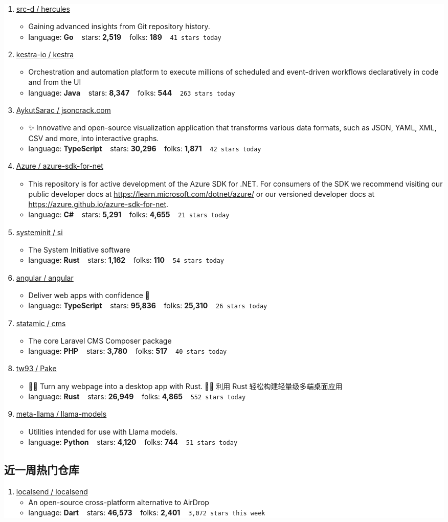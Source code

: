 1. [src-d / hercules](https://github.com/src-d/hercules)
    - Gaining advanced insights from Git repository history.
    - language: **Go** &nbsp;&nbsp; stars: **2,519** &nbsp;&nbsp; folks: **189**  &nbsp;&nbsp; `41 stars today`

1. [kestra-io / kestra](https://github.com/kestra-io/kestra)
    - Orchestration and automation platform to execute millions of scheduled and event-driven workflows declaratively in code and from the UI
    - language: **Java** &nbsp;&nbsp; stars: **8,347** &nbsp;&nbsp; folks: **544**  &nbsp;&nbsp; `263 stars today`

1. [AykutSarac / jsoncrack.com](https://github.com/AykutSarac/jsoncrack.com)
    - ✨ Innovative and open-source visualization application that transforms various data formats, such as JSON, YAML, XML, CSV and more, into interactive graphs.
    - language: **TypeScript** &nbsp;&nbsp; stars: **30,296** &nbsp;&nbsp; folks: **1,871**  &nbsp;&nbsp; `42 stars today`

1. [Azure / azure-sdk-for-net](https://github.com/Azure/azure-sdk-for-net)
    - This repository is for active development of the Azure SDK for .NET. For consumers of the SDK we recommend visiting our public developer docs at https://learn.microsoft.com/dotnet/azure/ or our versioned developer docs at https://azure.github.io/azure-sdk-for-net.
    - language: **C#** &nbsp;&nbsp; stars: **5,291** &nbsp;&nbsp; folks: **4,655**  &nbsp;&nbsp; `21 stars today`

1. [systeminit / si](https://github.com/systeminit/si)
    - The System Initiative software
    - language: **Rust** &nbsp;&nbsp; stars: **1,162** &nbsp;&nbsp; folks: **110**  &nbsp;&nbsp; `54 stars today`

1. [angular / angular](https://github.com/angular/angular)
    - Deliver web apps with confidence 🚀
    - language: **TypeScript** &nbsp;&nbsp; stars: **95,836** &nbsp;&nbsp; folks: **25,310**  &nbsp;&nbsp; `26 stars today`

1. [statamic / cms](https://github.com/statamic/cms)
    - The core Laravel CMS Composer package
    - language: **PHP** &nbsp;&nbsp; stars: **3,780** &nbsp;&nbsp; folks: **517**  &nbsp;&nbsp; `40 stars today`

1. [tw93 / Pake](https://github.com/tw93/Pake)
    - 🤱🏻 Turn any webpage into a desktop app with Rust. 🤱🏻 利用 Rust 轻松构建轻量级多端桌面应用
    - language: **Rust** &nbsp;&nbsp; stars: **26,949** &nbsp;&nbsp; folks: **4,865**  &nbsp;&nbsp; `552 stars today`

1. [meta-llama / llama-models](https://github.com/meta-llama/llama-models)
    - Utilities intended for use with Llama models.
    - language: **Python** &nbsp;&nbsp; stars: **4,120** &nbsp;&nbsp; folks: **744**  &nbsp;&nbsp; `51 stars today`


## 近一周热门仓库

1. [localsend / localsend](https://github.com/localsend/localsend)
    - An open-source cross-platform alternative to AirDrop
    - language: **Dart** &nbsp;&nbsp; stars: **46,573** &nbsp;&nbsp; folks: **2,401**  &nbsp;&nbsp; `3,072 stars this week`
